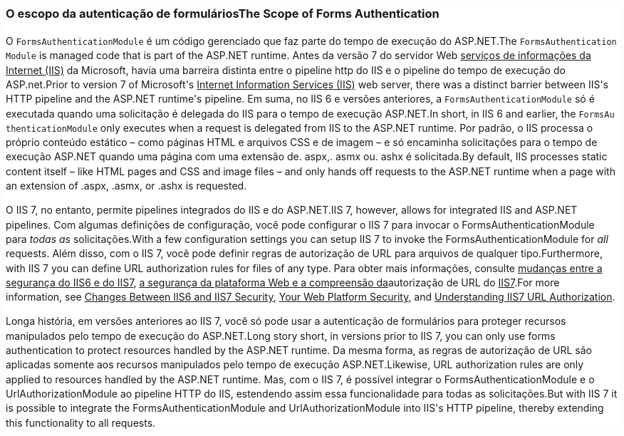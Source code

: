 ### <a name="the-scope-of-forms-authentication"></a><span data-ttu-id="2141a-155">O escopo da autenticação de formulários</span><span class="sxs-lookup"><span data-stu-id="2141a-155">The Scope of Forms Authentication</span></span>

<span data-ttu-id="2141a-156">O `FormsAuthenticationModule` é um código gerenciado que faz parte do tempo de execução do ASP.NET.</span><span class="sxs-lookup"><span data-stu-id="2141a-156">The `FormsAuthenticationModule` is managed code that is part of the ASP.NET runtime.</span></span> <span data-ttu-id="2141a-157">Antes da versão 7 do servidor Web [serviços de informações da Internet (IIS)](https://www.iis.net/) da Microsoft, havia uma barreira distinta entre o pipeline http do IIS e o pipeline do tempo de execução do ASP.net.</span><span class="sxs-lookup"><span data-stu-id="2141a-157">Prior to version 7 of Microsoft's [Internet Information Services (IIS)](https://www.iis.net/) web server, there was a distinct barrier between IIS's HTTP pipeline and the ASP.NET runtime's pipeline.</span></span> <span data-ttu-id="2141a-158">Em suma, no IIS 6 e versões anteriores, a `FormsAuthenticationModule` só é executada quando uma solicitação é delegada do IIS para o tempo de execução ASP.NET.</span><span class="sxs-lookup"><span data-stu-id="2141a-158">In short, in IIS 6 and earlier, the `FormsAuthenticationModule` only executes when a request is delegated from IIS to the ASP.NET runtime.</span></span> <span data-ttu-id="2141a-159">Por padrão, o IIS processa o próprio conteúdo estático – como páginas HTML e arquivos CSS e de imagem – e só encaminha solicitações para o tempo de execução ASP.NET quando uma página com uma extensão de. aspx,. asmx ou. ashx é solicitada.</span><span class="sxs-lookup"><span data-stu-id="2141a-159">By default, IIS processes static content itself – like HTML pages and CSS and image files – and only hands off requests to the ASP.NET runtime when a page with an extension of .aspx, .asmx, or .ashx is requested.</span></span>

<span data-ttu-id="2141a-160">O IIS 7, no entanto, permite pipelines integrados do IIS e do ASP.NET.</span><span class="sxs-lookup"><span data-stu-id="2141a-160">IIS 7, however, allows for integrated IIS and ASP.NET pipelines.</span></span> <span data-ttu-id="2141a-161">Com algumas definições de configuração, você pode configurar o IIS 7 para invocar o FormsAuthenticationModule para *todas as* solicitações.</span><span class="sxs-lookup"><span data-stu-id="2141a-161">With a few configuration settings you can setup IIS 7 to invoke the FormsAuthenticationModule for *all* requests.</span></span> <span data-ttu-id="2141a-162">Além disso, com o IIS 7, você pode definir regras de autorização de URL para arquivos de qualquer tipo.</span><span class="sxs-lookup"><span data-stu-id="2141a-162">Furthermore, with IIS 7 you can define URL authorization rules for files of any type.</span></span> <span data-ttu-id="2141a-163">Para obter mais informações, consulte [mudanças entre a segurança do IIS6 e do IIS7](https://www.iis.net/learn/get-started/whats-new-in-iis-7/changes-in-security-between-iis-60-and-iis-7-and-above), [a segurança da plataforma Web e a compreensão da](https://www.iis.net/learn/get-started/whats-new-in-iis-7/iis7-and-above-security-improvements)autorização de URL do [IIS7](https://www.iis.net/articles/view.aspx/IIS7/Managing-IIS7/Configuring-Security/URL-Authorization/Understanding-IIS7-URL-Authorization).</span><span class="sxs-lookup"><span data-stu-id="2141a-163">For more information, see [Changes Between IIS6 and IIS7 Security](https://www.iis.net/learn/get-started/whats-new-in-iis-7/changes-in-security-between-iis-60-and-iis-7-and-above), [Your Web Platform Security](https://www.iis.net/learn/get-started/whats-new-in-iis-7/iis7-and-above-security-improvements), and [Understanding IIS7 URL Authorization](https://www.iis.net/articles/view.aspx/IIS7/Managing-IIS7/Configuring-Security/URL-Authorization/Understanding-IIS7-URL-Authorization).</span></span>

<span data-ttu-id="2141a-164">Longa história, em versões anteriores ao IIS 7, você só pode usar a autenticação de formulários para proteger recursos manipulados pelo tempo de execução do ASP.NET.</span><span class="sxs-lookup"><span data-stu-id="2141a-164">Long story short, in versions prior to IIS 7, you can only use forms authentication to protect resources handled by the ASP.NET runtime.</span></span> <span data-ttu-id="2141a-165">Da mesma forma, as regras de autorização de URL são aplicadas somente aos recursos manipulados pelo tempo de execução ASP.NET.</span><span class="sxs-lookup"><span data-stu-id="2141a-165">Likewise, URL authorization rules are only applied to resources handled by the ASP.NET runtime.</span></span> <span data-ttu-id="2141a-166">Mas, com o IIS 7, é possível integrar o FormsAuthenticationModule e o UrlAuthorizationModule ao pipeline HTTP do IIS, estendendo assim essa funcionalidade para todas as solicitações.</span><span class="sxs-lookup"><span data-stu-id="2141a-166">But with IIS 7 it is possible to integrate the FormsAuthenticationModule and UrlAuthorizationModule into IIS's HTTP pipeline, thereby extending this functionality to all requests.</span></span>
